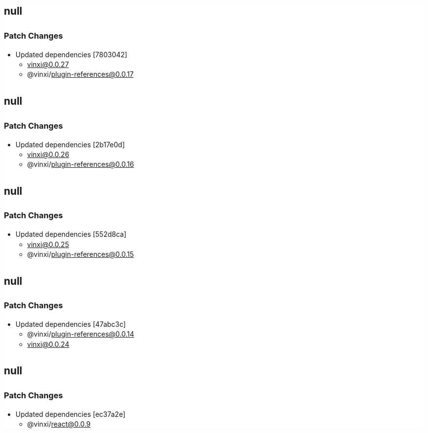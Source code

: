 ## null

### Patch Changes

- Updated dependencies [7803042]
  - vinxi@0.0.27
  - @vinxi/plugin-references@0.0.17

## null

### Patch Changes

- Updated dependencies [2b17e0d]
  - vinxi@0.0.26
  - @vinxi/plugin-references@0.0.16

## null

### Patch Changes

- Updated dependencies [552d8ca]
  - vinxi@0.0.25
  - @vinxi/plugin-references@0.0.15

## null

### Patch Changes

- Updated dependencies [47abc3c]
  - @vinxi/plugin-references@0.0.14
  - vinxi@0.0.24

## null

### Patch Changes

- Updated dependencies [ec37a2e]
  - @vinxi/react@0.0.9
